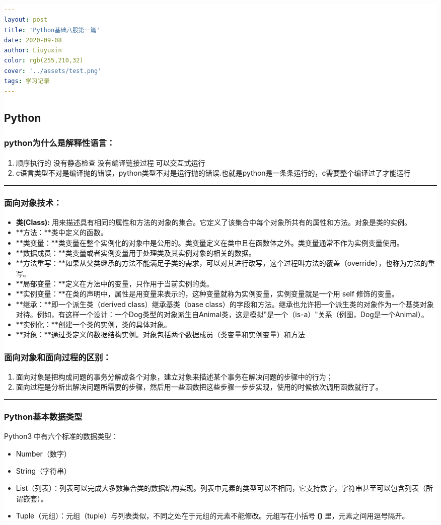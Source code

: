 ```yaml
---
layout: post
title: 'Python基础八股第一篇'
date: 2020-09-08
author: Liuyuxin
color: rgb(255,210,32)
cover: '../assets/test.png'
tags: 学习记录
---
```

## Python

### python为什么是解释性语言：

1. 顺序执行的 没有静态检查 没有编译链接过程 可以交互式运行 
2. c语言类型不对是编译抛的错误，python类型不对是运行抛的错误.也就是python是一条条运行的，c需要整个编译过了才能运行 

------

### 面向对象技术：

- **类(Class):** 用来描述具有相同的属性和方法的对象的集合。它定义了该集合中每个对象所共有的属性和方法。对象是类的实例。
- **方法：**类中定义的函数。
- **类变量：**类变量在整个实例化的对象中是公用的。类变量定义在类中且在函数体之外。类变量通常不作为实例变量使用。
- **数据成员：**类变量或者实例变量用于处理类及其实例对象的相关的数据。
- **方法重写：**如果从父类继承的方法不能满足子类的需求，可以对其进行改写，这个过程叫方法的覆盖（override），也称为方法的重写。
- **局部变量：**定义在方法中的变量，只作用于当前实例的类。
- **实例变量：**在类的声明中，属性是用变量来表示的，这种变量就称为实例变量，实例变量就是一个用 self 修饰的变量。
- **继承：**即一个派生类（derived class）继承基类（base class）的字段和方法。继承也允许把一个派生类的对象作为一个基类对象对待。例如，有这样一个设计：一个Dog类型的对象派生自Animal类，这是模拟"是一个（is-a）"关系（例图，Dog是一个Animal）。
- **实例化：**创建一个类的实例，类的具体对象。
- **对象：**通过类定义的数据结构实例。对象包括两个数据成员（类变量和实例变量）和方法

### 面向对象和面向过程的区别：

1. 面向对象是把构成问题的事务分解成各个对象，建立对象来描述某个事务在解决问题的步骤中的行为； 
2. 面向过程是分析出解决问题所需要的步骤，然后用一些函数把这些步骤一步步实现，使用的时候依次调用函数就行了。 

------

### Python基本数据类型

Python3 中有六个标准的数据类型：

- Number（数字）

- String（字符串）

- List（列表）：列表可以完成大多数集合类的数据结构实现。列表中元素的类型可以不相同，它支持数字，字符串甚至可以包含列表（所谓嵌套）。

- Tuple（元组）：元组（tuple）与列表类似，不同之处在于元组的元素不能修改。元组写在小括号 **()** 里，元素之间用逗号隔开。
